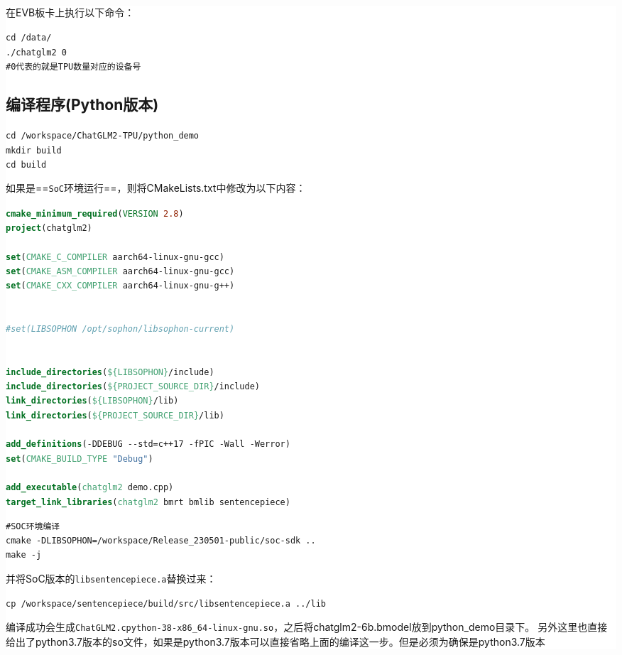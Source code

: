 在EVB板卡上执行以下命令：

```shell
cd /data/
./chatglm2 0
#0代表的就是TPU数量对应的设备号
```

## 编译程序(Python版本)

```shell
cd /workspace/ChatGLM2-TPU/python_demo
mkdir build
cd build
```

如果是==`SoC`环境运行==，则将CMakeLists.txt中修改为以下内容：

```cmake
cmake_minimum_required(VERSION 2.8)
project(chatglm2)

set(CMAKE_C_COMPILER aarch64-linux-gnu-gcc)
set(CMAKE_ASM_COMPILER aarch64-linux-gnu-gcc)
set(CMAKE_CXX_COMPILER aarch64-linux-gnu-g++)


#set(LIBSOPHON /opt/sophon/libsophon-current)


include_directories(${LIBSOPHON}/include)
include_directories(${PROJECT_SOURCE_DIR}/include)
link_directories(${LIBSOPHON}/lib)
link_directories(${PROJECT_SOURCE_DIR}/lib)

add_definitions(-DDEBUG --std=c++17 -fPIC -Wall -Werror)
set(CMAKE_BUILD_TYPE "Debug")

add_executable(chatglm2 demo.cpp)
target_link_libraries(chatglm2 bmrt bmlib sentencepiece)
```

```
#SOC环境编译
cmake -DLIBSOPHON=/workspace/Release_230501-public/soc-sdk ..
make -j
```

并将SoC版本的`libsentencepiece.a`替换过来：

```
cp /workspace/sentencepiece/build/src/libsentencepiece.a ../lib
```

编译成功会生成`ChatGLM2.cpython-38-x86_64-linux-gnu.so`，之后将chatglm2-6b.bmodel放到python\_demo目录下。
另外这里也直接给出了python3.7版本的so文件，如果是python3.7版本可以直接省略上面的编译这一步。但是必须为确保是python3.7版本

